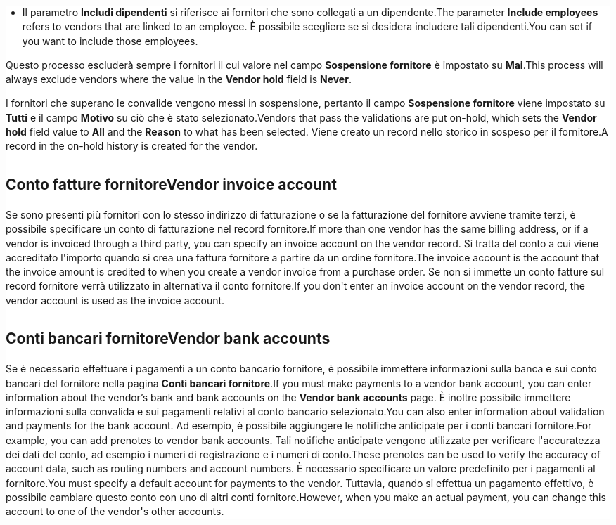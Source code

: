 - <span data-ttu-id="7b665-191">Il parametro **Includi dipendenti** si riferisce ai fornitori che sono collegati a un dipendente.</span><span class="sxs-lookup"><span data-stu-id="7b665-191">The parameter **Include employees** refers to vendors that are linked to an employee.</span></span> <span data-ttu-id="7b665-192">È possibile scegliere se si desidera includere tali dipendenti.</span><span class="sxs-lookup"><span data-stu-id="7b665-192">You can set if you want to include those employees.</span></span>

<span data-ttu-id="7b665-193">Questo processo escluderà sempre i fornitori il cui valore nel campo **Sospensione fornitore** è impostato su **Mai**.</span><span class="sxs-lookup"><span data-stu-id="7b665-193">This process will always exclude vendors where the value in the **Vendor hold** field is **Never**.</span></span>

<span data-ttu-id="7b665-194">I fornitori che superano le convalide vengono messi in sospensione, pertanto il campo **Sospensione fornitore** viene impostato su **Tutti** e il campo **Motivo** su ciò che è stato selezionato.</span><span class="sxs-lookup"><span data-stu-id="7b665-194">Vendors that pass the validations are put on-hold, which sets the **Vendor hold** field value to **All** and the **Reason** to what has been selected.</span></span> <span data-ttu-id="7b665-195">Viene creato un record nello storico in sospeso per il fornitore.</span><span class="sxs-lookup"><span data-stu-id="7b665-195">A record in the on-hold history is created for the vendor.</span></span>

## <a name="vendor-invoice-account"></a><span data-ttu-id="7b665-196">Conto fatture fornitore</span><span class="sxs-lookup"><span data-stu-id="7b665-196">Vendor invoice account</span></span>
<span data-ttu-id="7b665-197">Se sono presenti più fornitori con lo stesso indirizzo di fatturazione o se la fatturazione del fornitore avviene tramite terzi, è possibile specificare un conto di fatturazione nel record fornitore.</span><span class="sxs-lookup"><span data-stu-id="7b665-197">If more than one vendor has the same billing address, or if a vendor is invoiced through a third party, you can specify an invoice account on the vendor record.</span></span> <span data-ttu-id="7b665-198">Si tratta del conto a cui viene accreditato l'importo quando si crea una fattura fornitore a partire da un ordine fornitore.</span><span class="sxs-lookup"><span data-stu-id="7b665-198">The invoice account is the account that the invoice amount is credited to when you create a vendor invoice from a purchase order.</span></span> <span data-ttu-id="7b665-199">Se non si immette un conto fatture sul record fornitore verrà utilizzato in alternativa il conto fornitore.</span><span class="sxs-lookup"><span data-stu-id="7b665-199">If you don't enter an invoice account on the vendor record, the vendor account is used as the invoice account.</span></span>

## <a name="vendor-bank-accounts"></a><span data-ttu-id="7b665-200">Conti bancari fornitore</span><span class="sxs-lookup"><span data-stu-id="7b665-200">Vendor bank accounts</span></span>
<span data-ttu-id="7b665-201">Se è necessario effettuare i pagamenti a un conto bancario fornitore, è possibile immettere informazioni sulla banca e sui conto bancari del fornitore nella pagina **Conti bancari fornitore**.</span><span class="sxs-lookup"><span data-stu-id="7b665-201">If you must make payments to a vendor bank account, you can enter information about the vendor’s bank and bank accounts on the **Vendor bank accounts** page.</span></span> <span data-ttu-id="7b665-202">È inoltre possibile immettere informazioni sulla convalida e sui pagamenti relativi al conto bancario selezionato.</span><span class="sxs-lookup"><span data-stu-id="7b665-202">You can also enter information about validation and payments for the bank account.</span></span> <span data-ttu-id="7b665-203">Ad esempio, è possibile aggiungere le notifiche anticipate per i conti bancari fornitore.</span><span class="sxs-lookup"><span data-stu-id="7b665-203">For example, you can add prenotes to vendor bank accounts.</span></span> <span data-ttu-id="7b665-204">Tali notifiche anticipate vengono utilizzate per verificare l'accuratezza dei dati del conto, ad esempio i numeri di registrazione e i numeri di conto.</span><span class="sxs-lookup"><span data-stu-id="7b665-204">These prenotes can be used to verify the accuracy of account data, such as routing numbers and account numbers.</span></span> <span data-ttu-id="7b665-205">È necessario specificare un valore predefinito per i pagamenti al fornitore.</span><span class="sxs-lookup"><span data-stu-id="7b665-205">You must specify a default account for payments to the vendor.</span></span> <span data-ttu-id="7b665-206">Tuttavia, quando si effettua un pagamento effettivo, è possibile cambiare questo conto con uno di altri conti fornitore.</span><span class="sxs-lookup"><span data-stu-id="7b665-206">However, when you make an actual payment, you can change this account to one of the vendor's other accounts.</span></span>
